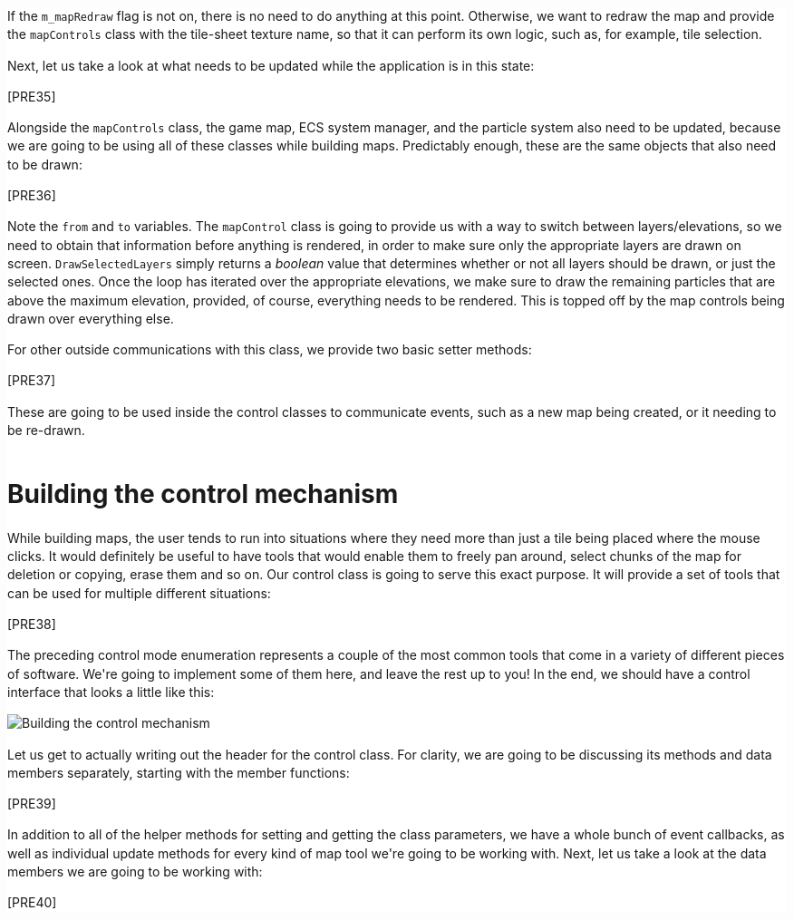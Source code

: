 If the `m_mapRedraw` flag is not on, there is no need to do anything at this point. Otherwise, we want to redraw the map and provide the `mapControls` class with the tile-sheet texture name, so that it can perform its own logic, such as, for example, tile selection.

Next, let us take a look at what needs to be updated while the application is in this state:

[PRE35]

Alongside the `mapControls` class, the game map, ECS system manager, and the particle system also need to be updated, because we are going to be using all of these classes while building maps. Predictably enough, these are the same objects that also need to be drawn:

[PRE36]

Note the `from` and `to` variables. The `mapControl` class is going to provide us with a way to switch between layers/elevations, so we need to obtain that information before anything is rendered, in order to make sure only the appropriate layers are drawn on screen. `DrawSelectedLayers` simply returns a *boolean* value that determines whether or not all layers should be drawn, or just the selected ones. Once the loop has iterated over the appropriate elevations, we make sure to draw the remaining particles that are above the maximum elevation, provided, of course, everything needs to be rendered. This is topped off by the map controls being drawn over everything else.

For other outside communications with this class, we provide two basic setter methods:

[PRE37]

These are going to be used inside the control classes to communicate events, such as a new map being created, or it needing to be re-drawn.

# Building the control mechanism

While building maps, the user tends to run into situations where they need more than just a tile being placed where the mouse clicks. It would definitely be useful to have tools that would enable them to freely pan around, select chunks of the map for deletion or copying, erase them and so on. Our control class is going to serve this exact purpose. It will provide a set of tools that can be used for multiple different situations:

[PRE38]

The preceding control mode enumeration represents a couple of the most common tools that come in a variety of different pieces of software. We're going to implement some of them here, and leave the rest up to you! In the end, we should have a control interface that looks a little like this:

![Building the control mechanism](img/image_04_003.jpg)

Let us get to actually writing out the header for the control class. For clarity, we are going to be discussing its methods and data members separately, starting with the member functions:

[PRE39]

In addition to all of the helper methods for setting and getting the class parameters, we have a whole bunch of event callbacks, as well as individual update methods for every kind of map tool we're going to be working with. Next, let us take a look at the data members we are going to be working with:

[PRE40]
